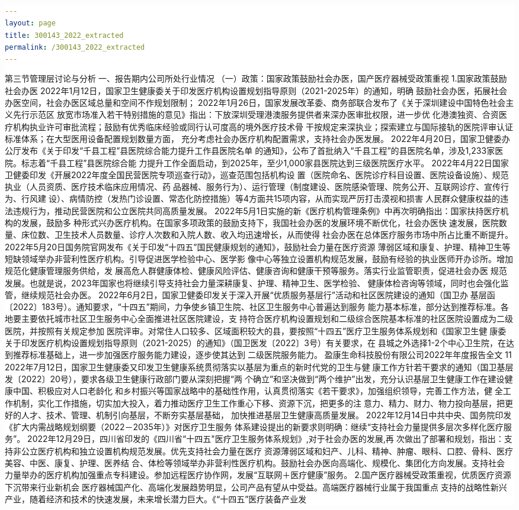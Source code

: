 ```yaml
---
layout: page
title: 300143_2022_extracted
permalink: /300143_2022_extracted
---
```


第三节管理层讨论与分析
一、报告期内公司所处行业情况
（一）政策：国家政策鼓励社会办医，国产医疗器械受政策重视
1.国家政策鼓励社会办医
2022年1月12日，国家卫生健康委关于印发医疗机构设置规划指导原则（2021-2025年）的通知，明确
鼓励社会办医，拓展社会办医空间，社会办医区域总量和空间不作规划限制；
2022年1月26日，国家发展改革委、商务部联合发布了《关于深圳建设中国特色社会主义先行示范区
放宽市场准入若干特别措施的意见》指出：下放深圳受理港澳服务提供者来深办医审批权限，进一步优
化港澳独资、合资医疗机构执业许可审批流程；鼓励有优秀临床经验或同行认可度高的境外医疗技术骨
干按规定来深执业；探索建立与国际接轨的医院评审认证标准体系；在大型医用设备配置规划数量方面，
充分考虑社会办医疗机构配置需求，支持社会办医发展。
2022年4月20日，国家卫健委办公厅发布《关于印发“千县工程”县医院综合能力提升工作县医院名单
的通知》，公布了首批纳入“千县工程”的县医院名单，涉及1,233家医院。标志着“千县工程”县医院综合能
力提升工作全面启动，到2025年，至少1,000家县医院达到三级医院医疗水平。
2022年4月22日国家卫健委印发《开展2022年度全国民营医院专项巡查行动》，巡查范围包括机构设
置（医院命名、医院诊疗科目设置、医院设备设施）、规范执业（人员资质、医疗技术临床应用情况、药
品器械、服务行为）、运行管理（制度建设、医院感染管理、院务公开、互联网诊疗、宣传行为、行风建
设）、病情防控（发热门诊设置、常态化防控措施）等4方面共15项内容，从而实现严厉打击漠视和损害
人民群众健康权益的违法违规行为，推动民营医院和公立医院共同高质量发展。
2022年5月1日实施的新《医疗机构管理条例》中再次明确指出：国家扶持医疗机构的发展，鼓励多
种形式兴办医疗机构。在国家多项政策的鼓励支持下，我国社会办医的发展环境不断优化，社会办医快
速发展，医院数量、床位数、卫生技术人员数量、诊疗人次数和入院人数、收入均迅速增长，从而使得
社会办医在总体医疗服务市场中所占比重不断提升。
2022年5月20日国务院官网发布《关于印发“十四五”国民健康规划的通知》，鼓励社会力量在医疗资源
薄弱区域和康复、护理、精神卫生等短缺领域举办非营利性医疗机构。引导促进医学检验中心、医学影
像中心等独立设置机构规范发展，鼓励有经验的执业医师开办诊所。增加规范化健康管理服务供给，发
展高危人群健康体检、健康风险评估、健康咨询和健康干预等服务。落实行业监管职责，促进社会办医
规范发展。也就是说，2023年国家也将继续引导支持社会力量深耕康复、护理、精神卫生、医学检验、
健康体检咨询等领域，同时也会强化监管，继续规范社会办医。
2022年6月2日，国家卫健委印发关于深入开展“优质服务基层行”活动和社区医院建设的通知（国卫办
基层函〔2022〕183号）。通知要求，“十四五”期间，力争使乡镇卫生院、社区卫生服务中心普遍达到服务
能力基本标准，部分达到推荐标准。各地要主要依托城市社区卫生服务中心全面推进社区医院建设，支
持符合医疗机构设置规划和二级综合医院基本标准的社区医院设置成为二级医院，并按照有关规定参加
医院评审。对常住人口较多、区域面积较大的县，要按照“十四五”医疗卫生服务体系规划和《国家卫生健
康委关于印发医疗机构设置规划指导原则（2021-2025）的通知》（国卫医发〔2022〕3号）有关要求，在
县城之外选择1-2个中心卫生院，在达到推荐标准基础上，进一步加强医疗服务能力建设，逐步使其达到
二级医院服务能力。
盈康生命科技股份有限公司2022年年度报告全文
11
2022年7月12日，国家卫生健康委又印发卫生健康系统贯彻落实以基层为重点的新时代党的卫生与健
康工作方针若干要求的通知（国卫基层发〔2022〕20号），要求各级卫生健康行政部门要从深刻把握“两
个确立”和坚决做到“两个维护”出发，充分认识基层卫生健康工作在建设健康中国、积极应对人口老龄化
和乡村振兴等国家战略中的基础性作用，认真贯彻落实《若干要求》，加强组织领导，完善工作方法，健
全工作机制，实化工作措施，切实加大投入，着力推动医疗卫生工作重心下移、资源下沉，把更多的注
意力、精力、财力、物力投向基层，把更好的人才、技术、管理、机制引向基层，不断夯实基层基础，
加快推进基层卫生健康高质量发展。
2022年12月14日中共中央、国务院印发《扩大内需战略规划纲要（2022－2035年）》对医疗卫生服务
体系建设提出的新要求则明确：继续“支持社会力量提供多层次多样化医疗服务”。
2022年12月29日，四川省印发的《四川省“十四五"医疗卫生服务体系规划》,对于社会办医的发展,再
次做出了部署和规划，指出：支持非公立医疗机构和独立设置机构规范发展。优先支持社会力量在医疗
资源薄弱区域和妇产、儿科、精神、肿瘤、眼科、口腔、骨科、医疗美容、中医、康复、护理、医养结
合、体检等领域举办非营利性医疗机构。鼓励社会办医向高端化、规模化、集团化方向发展。支持社会
力量举办的医疗机构加强重点专科建设。参加远程医疗协作网，发展“互联网＋医疗健康”服务。
2.国产医疗器械受政策重视，优质医疗资源下沉带来行业新机会
医疗器械国产化、高端化发展趋势明显，公司产品有望从中受益。高端医疗器械行业属于我国重点
支持的战略性新兴产业，随着经济和技术的快速发展，未来增长潜力巨大。《“十四五”医疗装备产业发